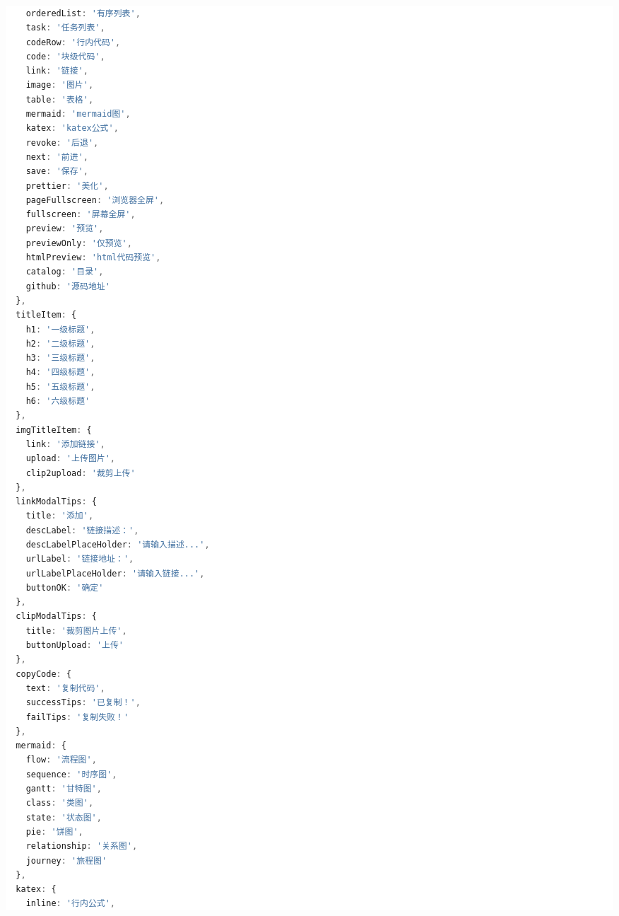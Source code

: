 ```ts
    orderedList: '有序列表',
    task: '任务列表',
    codeRow: '行内代码',
    code: '块级代码',
    link: '链接',
    image: '图片',
    table: '表格',
    mermaid: 'mermaid图',
    katex: 'katex公式',
    revoke: '后退',
    next: '前进',
    save: '保存',
    prettier: '美化',
    pageFullscreen: '浏览器全屏',
    fullscreen: '屏幕全屏',
    preview: '预览',
    previewOnly: '仅预览',
    htmlPreview: 'html代码预览',
    catalog: '目录',
    github: '源码地址'
  },
  titleItem: {
    h1: '一级标题',
    h2: '二级标题',
    h3: '三级标题',
    h4: '四级标题',
    h5: '五级标题',
    h6: '六级标题'
  },
  imgTitleItem: {
    link: '添加链接',
    upload: '上传图片',
    clip2upload: '裁剪上传'
  },
  linkModalTips: {
    title: '添加',
    descLabel: '链接描述：',
    descLabelPlaceHolder: '请输入描述...',
    urlLabel: '链接地址：',
    urlLabelPlaceHolder: '请输入链接...',
    buttonOK: '确定'
  },
  clipModalTips: {
    title: '裁剪图片上传',
    buttonUpload: '上传'
  },
  copyCode: {
    text: '复制代码',
    successTips: '已复制！',
    failTips: '复制失败！'
  },
  mermaid: {
    flow: '流程图',
    sequence: '时序图',
    gantt: '甘特图',
    class: '类图',
    state: '状态图',
    pie: '饼图',
    relationship: '关系图',
    journey: '旅程图'
  },
  katex: {
    inline: '行内公式',
```
